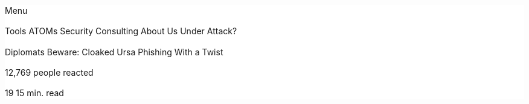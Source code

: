 











 



































Menu






Tools
ATOMs
Security Consulting
About Us
Under Attack?
 












Diplomats Beware: Cloaked Ursa Phishing With a Twist


12,769
 people reacted

19
  15  min. read

